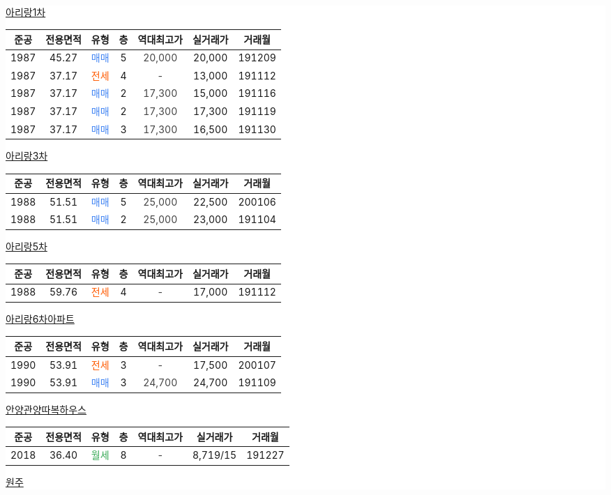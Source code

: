 [아리랑1차](https://search.naver.com/search.naver?query=%EA%B2%BD%EA%B8%B0%EB%8F%84+%EC%95%88%EC%96%91%EC%8B%9C+%EB%8F%99%EC%95%88%EA%B5%AC+%EA%B4%80%EC%96%91%EB%8F%99+%EC%95%84%EB%A6%AC%EB%9E%911%EC%B0%A8)

|준공|전용면적|유형|층|역대최고가|실거래가|거래월|
|:---:|:---:|:---:|:---:|:---:|:---:|:---:|
|1987|45.27|<span style="color:#4285f3">매매</span>|5|<span style="color:#444444">20,000</span>|20,000|191209|
|1987|37.17|<span style="color:#ff5a00">전세</span>|4|<span style="color:#444444">-</span>|13,000|191112|
|1987|37.17|<span style="color:#4285f3">매매</span>|2|<span style="color:#444444">17,300</span>|15,000|191116|
|1987|37.17|<span style="color:#4285f3">매매</span>|2|<span style="color:#444444">17,300</span>|17,300|191119|
|1987|37.17|<span style="color:#4285f3">매매</span>|3|<span style="color:#444444">17,300</span>|16,500|191130|

[아리랑3차](https://search.naver.com/search.naver?query=%EA%B2%BD%EA%B8%B0%EB%8F%84+%EC%95%88%EC%96%91%EC%8B%9C+%EB%8F%99%EC%95%88%EA%B5%AC+%EA%B4%80%EC%96%91%EB%8F%99+%EC%95%84%EB%A6%AC%EB%9E%913%EC%B0%A8)

|준공|전용면적|유형|층|역대최고가|실거래가|거래월|
|:---:|:---:|:---:|:---:|:---:|:---:|:---:|
|1988|51.51|<span style="color:#4285f3">매매</span>|5|<span style="color:#444444">25,000</span>|22,500|200106|
|1988|51.51|<span style="color:#4285f3">매매</span>|2|<span style="color:#444444">25,000</span>|23,000|191104|

[아리랑5차](https://search.naver.com/search.naver?query=%EA%B2%BD%EA%B8%B0%EB%8F%84+%EC%95%88%EC%96%91%EC%8B%9C+%EB%8F%99%EC%95%88%EA%B5%AC+%EA%B4%80%EC%96%91%EB%8F%99+%EC%95%84%EB%A6%AC%EB%9E%915%EC%B0%A8)

|준공|전용면적|유형|층|역대최고가|실거래가|거래월|
|:---:|:---:|:---:|:---:|:---:|:---:|:---:|
|1988|59.76|<span style="color:#ff5a00">전세</span>|4|<span style="color:#444444">-</span>|17,000|191112|

[아리랑6차아파트](https://search.naver.com/search.naver?query=%EA%B2%BD%EA%B8%B0%EB%8F%84+%EC%95%88%EC%96%91%EC%8B%9C+%EB%8F%99%EC%95%88%EA%B5%AC+%EA%B4%80%EC%96%91%EB%8F%99+%EC%95%84%EB%A6%AC%EB%9E%916%EC%B0%A8%EC%95%84%ED%8C%8C%ED%8A%B8)

|준공|전용면적|유형|층|역대최고가|실거래가|거래월|
|:---:|:---:|:---:|:---:|:---:|:---:|:---:|
|1990|53.91|<span style="color:#ff5a00">전세</span>|3|<span style="color:#444444">-</span>|17,500|200107|
|1990|53.91|<span style="color:#4285f3">매매</span>|3|<span style="color:#444444">24,700</span>|24,700|191109|

[안양관양따복하우스](https://search.naver.com/search.naver?query=%EA%B2%BD%EA%B8%B0%EB%8F%84+%EC%95%88%EC%96%91%EC%8B%9C+%EB%8F%99%EC%95%88%EA%B5%AC+%EA%B4%80%EC%96%91%EB%8F%99+%EC%95%88%EC%96%91%EA%B4%80%EC%96%91%EB%94%B0%EB%B3%B5%ED%95%98%EC%9A%B0%EC%8A%A4)

|준공|전용면적|유형|층|역대최고가|실거래가|거래월|
|:---:|:---:|:---:|:---:|:---:|:---:|:---:|
|2018|36.40|<span style="color:#34a853">월세</span>|8|<span style="color:#444444">-</span>|8,719/15|191227|

[원주](https://search.naver.com/search.naver?query=%EA%B2%BD%EA%B8%B0%EB%8F%84+%EC%95%88%EC%96%91%EC%8B%9C+%EB%8F%99%EC%95%88%EA%B5%AC+%EA%B4%80%EC%96%91%EB%8F%99+%EC%9B%90%EC%A3%BC)
